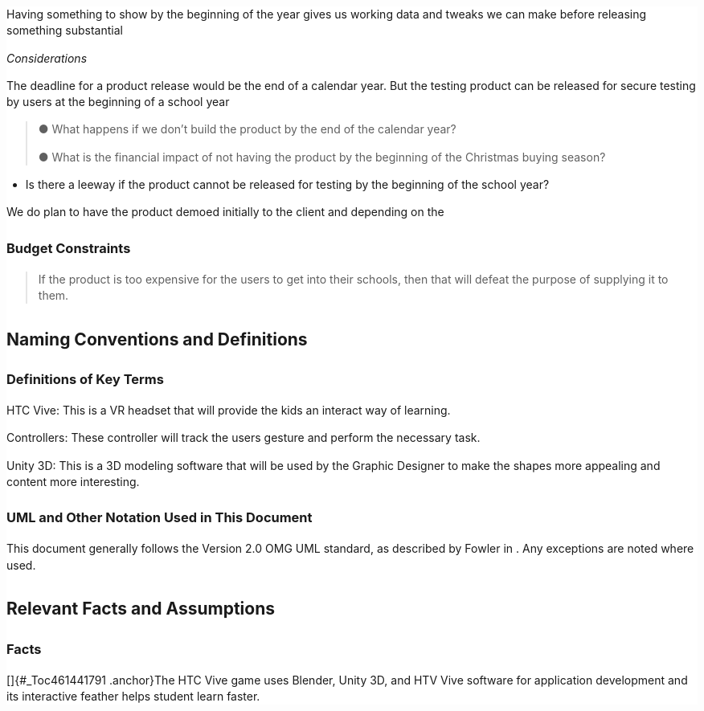 Having something to show by the beginning of the year gives us working
data and tweaks we can make before releasing something substantial

*Considerations*

The deadline for a product release would be the end of a calendar year.
But the testing product can be released for secure testing by users at
the beginning of a school year

> ● What happens if we don’t build the product by the end of the
> calendar year?
>
> ● What is the financial impact of not having the product by the
> beginning of the Christmas buying season?

-   Is there a leeway if the product cannot be released for testing by
    the beginning of the school year?

We do plan to have the product demoed initially to the client and
depending on the

### 

### Budget Constraints

> If the product is too expensive for the users to get into their
> schools, then that will defeat the purpose of supplying it to them.

Naming Conventions and Definitions
----------------------------------

### Definitions of Key Terms 

HTC Vive: This is a VR headset that will provide the kids an interact
way of learning.

Controllers: These controller will track the users gesture and perform
the necessary task.

Unity 3D: This is a 3D modeling software that will be used by the
Graphic Designer to make the shapes more appealing and content more
interesting.

### UML and Other Notation Used in This Document

This document generally follows the Version 2.0 OMG UML standard, as
described by Fowler in . Any exceptions are noted where used.

Relevant Facts and Assumptions
------------------------------

### Facts

[]{#_Toc461441791 .anchor}The HTC Vive game uses Blender, Unity 3D, and
HTV Vive software for application development and its interactive
feather helps student learn faster.
